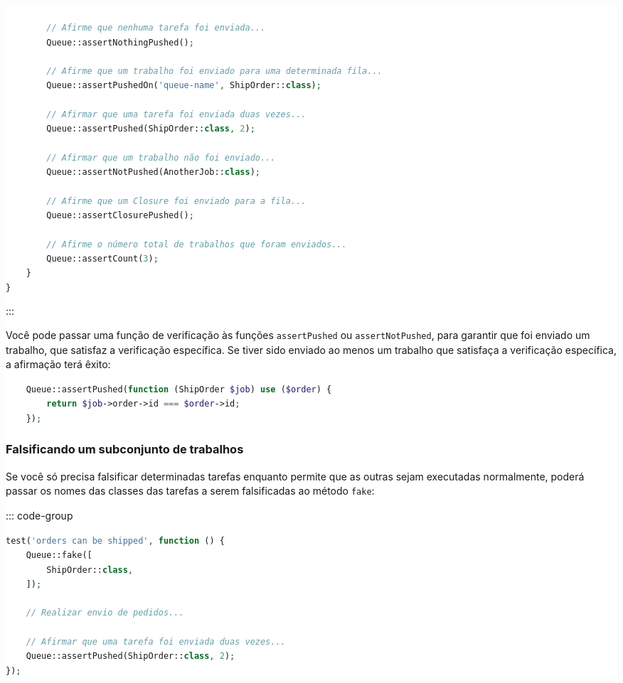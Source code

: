 ```php [PHPUnit]

        // Afirme que nenhuma tarefa foi enviada...
        Queue::assertNothingPushed();

        // Afirme que um trabalho foi enviado para uma determinada fila...
        Queue::assertPushedOn('queue-name', ShipOrder::class);

        // Afirmar que uma tarefa foi enviada duas vezes...
        Queue::assertPushed(ShipOrder::class, 2);

        // Afirmar que um trabalho não foi enviado...
        Queue::assertNotPushed(AnotherJob::class);

        // Afirme que um Closure foi enviado para a fila...
        Queue::assertClosurePushed();

        // Afirme o número total de trabalhos que foram enviados...
        Queue::assertCount(3);
    }
}
```
:::

Você pode passar uma função de verificação às funções `assertPushed` ou `assertNotPushed`, para garantir que foi enviado um trabalho, que satisfaz a verificação específica. Se tiver sido enviado ao menos um trabalho que satisfaça a verificação específica, a afirmação terá êxito:

```php
    Queue::assertPushed(function (ShipOrder $job) use ($order) {
        return $job->order->id === $order->id;
    });
```

<a name="faking-a-subset-of-jobs"></a>
### Falsificando um subconjunto de trabalhos

Se você só precisa falsificar determinadas tarefas enquanto permite que as outras sejam executadas normalmente, poderá passar os nomes das classes das tarefas a serem falsificadas ao método `fake`:

::: code-group
```php [Pest]
test('orders can be shipped', function () {
    Queue::fake([
        ShipOrder::class,
    ]);

    // Realizar envio de pedidos...

    // Afirmar que uma tarefa foi enviada duas vezes...
    Queue::assertPushed(ShipOrder::class, 2);
});
```
